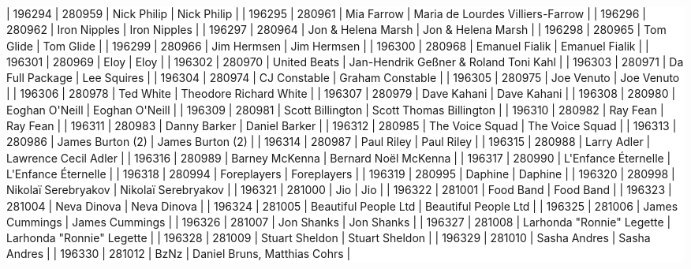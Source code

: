 | 196294 | 280959 | Nick Philip | Nick Philip |
| 196295 | 280961 | Mia Farrow | Maria de Lourdes Villiers-Farrow |
| 196296 | 280962 | Iron Nipples | Iron Nipples |
| 196297 | 280964 | Jon & Helena Marsh | Jon & Helena Marsh |
| 196298 | 280965 | Tom Glide | Tom Glide |
| 196299 | 280966 | Jim Hermsen | Jim Hermsen |
| 196300 | 280968 | Emanuel Fialik | Emanuel Fialik |
| 196301 | 280969 | Eloy | Eloy |
| 196302 | 280970 | United Beats | Jan-Hendrik Geßner & Roland Toni Kahl |
| 196303 | 280971 | Da Full Package | Lee Squires |
| 196304 | 280974 | CJ Constable | Graham Constable |
| 196305 | 280975 | Joe Venuto | Joe Venuto |
| 196306 | 280978 | Ted White | Theodore Richard White |
| 196307 | 280979 | Dave Kahani | Dave Kahani |
| 196308 | 280980 | Eoghan O'Neill | Eoghan O'Neill |
| 196309 | 280981 | Scott Billington | Scott Thomas Billington |
| 196310 | 280982 | Ray Fean | Ray Fean |
| 196311 | 280983 | Danny Barker | Daniel Barker |
| 196312 | 280985 | The Voice Squad | The Voice Squad |
| 196313 | 280986 | James Burton (2) | James Burton (2) |
| 196314 | 280987 | Paul Riley | Paul Riley |
| 196315 | 280988 | Larry Adler | Lawrence Cecil Adler |
| 196316 | 280989 | Barney McKenna | Bernard Noël McKenna |
| 196317 | 280990 | L'Enfance Éternelle | L'Enfance Éternelle |
| 196318 | 280994 | Foreplayers | Foreplayers |
| 196319 | 280995 | Daphine | Daphine |
| 196320 | 280998 | Nikolaï Serebryakov | Nikolaï Serebryakov |
| 196321 | 281000 | Jio | Jio |
| 196322 | 281001 | Food Band | Food Band |
| 196323 | 281004 | Neva Dinova | Neva Dinova |
| 196324 | 281005 | Beautiful People Ltd | Beautiful People Ltd |
| 196325 | 281006 | James Cummings | James Cummings |
| 196326 | 281007 | Jon Shanks | Jon Shanks |
| 196327 | 281008 | Larhonda "Ronnie" Legette | Larhonda "Ronnie" Legette |
| 196328 | 281009 | Stuart Sheldon | Stuart Sheldon |
| 196329 | 281010 | Sasha Andres | Sasha Andres |
| 196330 | 281012 | BzNz | Daniel Bruns, Matthias Cohrs |